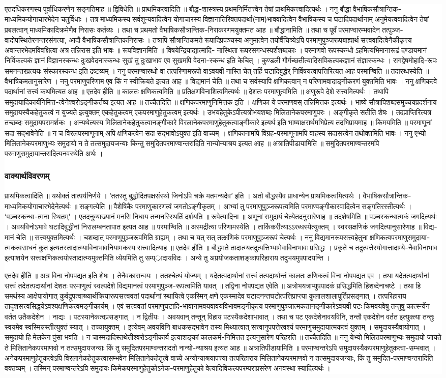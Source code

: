एतदधिकरणस्य पूर्वाधिकरणेन सङ्गतिमाह ॥ द्विविधेति ॥ प्राथमिकत्वादिति ॥ बौद्ध-शास्त्रस्य प्रथमनिर्मितत्त्वेन तेषां प्राथमिकत्त्वादित्यर्थः । ननु बौद्धा वैभाषिकसौत्रान्तिक-माध्यमिकयोगाचारभेदेन चतुर्विधाः । तत्र माध्यमिकस्य सर्वशून्यवादित्वेन योगाचारस्य विज्ञानातिरिक्तपदार्था(नाम)भाववादित्वेन वैभाषिकस्य च घटादिपदार्थानाम् अनुमेयत्ववादित्वेन तेषां प्रबलत्वान् माध्यमिकादिक्रमेणैव निरासः कर्तव्यः । तथा च प्रथमतो वैभाषिकसौत्रान्तिक-निराकरणमयुक्तमत आह ॥ बौद्धानामिति ॥ तथा च पूर्वं परमाण्वारम्भवादेन तत्पुञ्ज-वादोपस्थितेरनन्तरसंगत्या, आदौ वैभाषिकसौत्रान्तिकनिरासः । तत्रापि सौत्रान्तिकमते रूपादिप्रपञ्चस्य अनुमात्वेन तयोर्वैचित्र्येऽपि परमाणुपुञ्जरूपबाह्यार्थ सत्त्ववादित्वेनैकीकृत्त्य अवान्तरभेदमविवक्षित्वा अत्र तन्निरास इति भावः ॥ रूपविज्ञानमिति ॥ विषयेन्द्रियाद्यात्मादि- नास्थिता रूपरसगन्धस्पर्शशब्दकाः । परमाणवो रूपस्कन्धो ऽहमित्यभिमानारूढं दण्डायमानं निर्विकल्पकं ज्ञानं विज्ञानस्कन्धः दुःखवेदनास्कन्धः सुखं तु दुःखाभाव एव सुखमपि वेदना-स्कन्ध इति केचित् । कुण्डली गौर्गच्छतीत्यादिसविकल्पकज्ञानं संज्ञास्कन्धः । रागद्वेषमोहादि-रूपः समनन्तरप्रत्ययः संस्कारस्कन्ध इति द्रष्टव्यम् । ननु परमाण्वारब्धो वा तत्परिणामरूपो वाऽवयवी नास्ति चेत् तर्हि घटादिबुद्धेर् निर्विषयत्वापत्तिरित्यत आह परमाण्विति ॥ तदारब्धस्येति ॥ वैभाषिकमतानुसारेण । ननु परमाणुपरिणाम एव किं न स्वीक्रियते इत्यत आह ॥ विद्यमानं चेति ॥ तथा च सर्वस्यापि क्षणिकत्वान् न परिणामवादाङ्गीकरणं युक्तमिति भावः । ननु क्षणिकत्वे पदार्थानां सत्त्वं कथमित्यत आह ॥ एतदेव हीति ॥ कालतः क्षणिकत्वमिति ॥ प्रतिक्षणविनाशित्वमित्यर्थः ॥ देशतः परमाणुत्वमिति ॥ अणुरूपे देशे सत्त्वमित्यर्थः । तथापि समुदायादिकार्यनिमित्त-त्वेनेश्वरोऽङ्गीकर्तव्य इत्यत आह ॥ तच्चैतदिति ॥ क्षणिकपरमाणुनिमित्तक इति । क्षणिका ये परमाणवस् तन्निमित्तक इत्यर्थः । भाष्ये सौत्रापिशब्दसमुच्चयप्रदर्शनाय समुदायस्यैकहेतुकत्वं न युज्यते इत्युक्तम् एकहेतुकत्वम् एकपरमाणुहेतुकत्वम् इत्यर्थः । उभयहेतुकेऽपीत्यत्रोभयशब्दः मिलितानेकपरमाणुपरः । अङ्गीकृते सतीति शेषः । तदप्राप्तिरित्यत्र तच्छब्दः समुदायपरामर्शकः । अन्यथेत्यस्य मिलितानेकहेतुकत्वानङ्गीकारे विरलानेकपरमाणुहेतुकत्वाङ्गीकारे इत्यर्थ इति भाष्याक्षरार्थमभिप्रेत्य तदभिप्रायमाह ॥ किमयमिति ॥ परमाणूनां सदा सद्भावेनेति ॥ न च विरलपरमाणूनाम् अपि क्षणिकत्वेन सदा सद्भावोऽयुक्त इति वाच्यम् । क्षणिकानामपि विग्रह-परमाणूनामपि वाहस्य सदासत्त्वेन तथोक्तमिति भावः । ननु एभ्यो मिलितानेकपरमाणुभ्यः समुदायो न ते तत्समुदायजन्याः किन्तु समुदितपरमाण्वान्तरादिति नान्योन्याश्रय इत्यत आह ॥ अत्रातिपीडायामिति ॥ समुदितपरमाण्वन्तरमपि परमाणुसमुदायान्तरादित्यनवस्थेति अर्थः ।

### **वाक्यार्थविवरणम्**

प्राथमिकत्वादिति ॥ यथोक्तं तात्पर्यनिर्णये । ‘ततस्तु बुद्धोदितपक्षसंस्थो जिनोऽपि चक्रे मतमन्यदेव’ इति । अतो बौद्धस्यैव प्राधान्येन प्राथमिकत्वमित्यर्थः । वैभाषिकसौत्रान्तिक-माध्यमिकयोगाचारभेदेनेत्यर्थः ॥ सङ्गत्येति ॥ वैशेषिकैः परमाणुकारणत्वं जगतोऽङ्गीकृतम् । आभ्यां तु परमाणुपुञ्जरूपत्वमिति परमाण्वङ्गीकारवादित्वेन सङ्गतिरस्तीत्यर्थः । ‘पञ्चस्कन्धा-त्मना स्थितम्’ । एतदनुव्याख्यानं मनसि निधाय तन्मनस्स्थितिं दर्शयति ॥ रूपेत्यादिना ॥ अणूनां समुदायं चेत्येतदनुसारेणाह ॥ तदशेषमिति ॥ पञ्चस्कन्धात्मकं जगदित्यर्थः । अवयविनोऽभावे घटादिबुद्धीनां निरालम्बनतापात इत्यत आह ॥ परमाण्विति ॥ अस्मद्रीत्या परिणामस्येति । तार्किकरीत्याऽऽरब्धस्येत्युक्तम् । स्वरसक्षणिकं जगदित्यानुसारेणाह ॥ विद्य-मानं चेति ॥ सत्त्वयुक्तमित्यर्थः । चशब्दात् परमाणुपुञ्जरूपमिति ग्राह्यम् । तथा च यत् सत् तत्क्षणिकं परमाणुपुञ्जरूपं चेत्यर्थः । ननु विद्यमानरूपसत्त्वहेतुना क्षणिकत्वपरमाणुसमुदाया-त्मकत्वसाधनं कुत इत्यतस्तादात्म्याविनाभावनियामकस्य सत्त्वादित्याह ॥ एतदेव हीति ॥ बौद्धमते तादात्म्यतदुत्पत्तिभ्यामेवाविनाभावः प्रसिद्धः । प्रकृते च तदुत्पत्तेरयोगात्तादाम्ये-नैवाविनाभाव इत्याशयेन सत्त्वक्षणिकत्वयोस्तादात्म्यमुक्तमिति ध्येयमिति तु सम्प््रादायविदः । अन्ये तु अप्रयोजकताशङ्कापरिहाराय तदुभयमुपपादयन्ति ।

एतदेव हीति ॥ अत्र विना नोपपद्यत इति शेषः । तेनैवकारान्वयः । ततश्चेत्थं योज्यम् । यदेतत्पदार्थानां सत्त्वं तत्पदार्थान्तं कालतः क्षणिकत्वं विना नोपपद्यत एव । तथा यदेतत्पदार्थानां सत्त्वं तदेतत्पदार्थानां देशतः परमाणुत्वं स्वल्पदेशे विद्यमानत्वं परमाणुपुञ्ज-रूपत्वमिति यावत् ॥ तद्विना नोपपद्यत एवेति ॥ अत्रोभयत्राप्युपपादकं प्रसिद्धमिति हिशब्देनाचष्टे । तथा हि समर्थस्य आक्षेपायोगात् कुर्वद्रूपत्वाख्यार्थक्रियारूपसत्त्ववतां पदार्थानां स्थायित्वे एकस्मिन् क्षणे एकस्मादेव घटादनन्तघटोत्पत्तिप्राप्त्या कुलालशालापूर्तिप्रसङ्गात् । तत्परिहाराय तादृशसत्त्वसिद्धयेऽवश्यक्षणिकत्वमङ्गीकार्यम् । एवं सत्त्ववतां परमाणुघटादि-भावानामवयवावयविभावमङ्गीकृत्य परमाणुपुञ्जात्मकतानङ्गीकारेऽवयवी पटः किमवयवेषु तन्तुषु कार्त्स्न्येन वर्तत उतैकदेशेन । नाद्यः । पटस्यानेकत्वप्रसङ्गात् । न द्वितीयः । अवयवान् तन्तून् विहाय पटस्यैकदेशाभावात् । तथा च पट एकदेशेनावयविनि, तन्तौ एकदेशेन वर्तत इत्युक्त्या तन्तुः स्वयमेव स्वस्मिन्नस्तीत्युक्तं स्यात् । तच्चायुक्तम् । इत्येवम् अवयविनि बाधकसद्भावेन तस्य मिथ्यात्वात् सत्त्वानुपपत्तेरवश्यं परमाणुसमुदायात्मकत्वं युक्तम् । समुदायस्यैवायोगात् । समुदायो हि मेलकेन पुंसा भवति । न चास्मदादिस्तथेतीश्वरोऽङ्गीकार्य इत्याशङ्कां कालकर्म-निमित्तत इत्यनुसारेण परिहरति ॥ तच्चैतदिति ॥ ननु येभ्यो मिलितपरमाणुभ्यः समुदायो जायते ते मिलितानेकपरमाणवो न तत्समुदायजन्याः किं तु समुदितपरमाण्वन्तरादतो नान्यो-न्याश्रय इत्यत आह ॥ अत्रातिपीडायामिति ॥ परमाण्वन्तरेऽपि समुदायस्यैकपरमाणुहेतुकत्वा-सम्भवात् । अनेकपरमाणुहेतुकत्वेऽपि विरलानेकहेतुकत्वासम्भवेन मिलितानेकहेतुत्वे वाच्ये अन्योन्याश्रयापत्त्या तत्परिहाराय मिलितानेकपरमाणवो न तत्समुदायजन्याः, किं तु समुदित-परमाण्वन्तरादिति वक्तव्यम् । तस्मिन् परमाण्वन्तरेऽपि समुदायः किमेकपरमाणुहेतुकोऽनेक-परमाणुहेतुको वेत्यादिविकल्पपरम्पराप्रसरेण अनवस्था स्यादित्यर्थः ।

